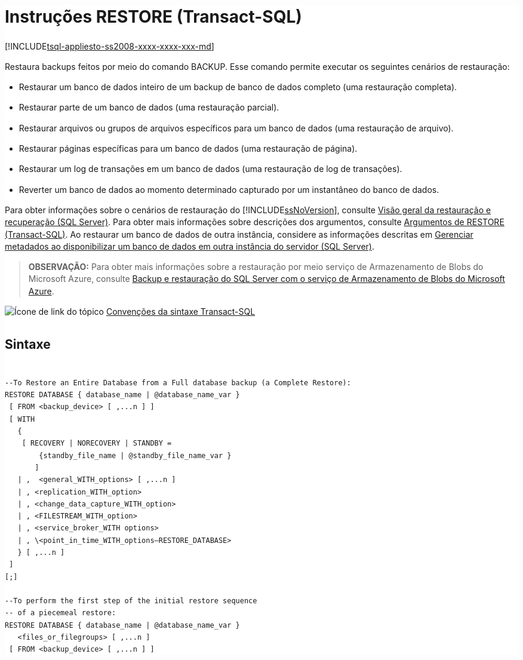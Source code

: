 # <a name="restore-statements-transact-sql"></a>Instruções RESTORE (Transact-SQL)
[!INCLUDE[tsql-appliesto-ss2008-xxxx-xxxx-xxx-md](../../includes/tsql-appliesto-ss2008-xxxx-xxxx-xxx-md.md)]

  Restaura backups feitos por meio do comando BACKUP. Esse comando permite executar os seguintes cenários de restauração:  
  
-   Restaurar um banco de dados inteiro de um backup de banco de dados completo (uma restauração completa).  
  
-   Restaurar parte de um banco de dados (uma restauração parcial).  
  
-   Restaurar arquivos ou grupos de arquivos específicos para um banco de dados (uma restauração de arquivo).  
  
-   Restaurar páginas específicas para um banco de dados (uma restauração de página).  
  
-   Restaurar um log de transações em um banco de dados (uma restauração de log de transações).  
  
-   Reverter um banco de dados ao momento determinado capturado por um instantâneo do banco de dados.  
  
 Para obter informações sobre o cenários de restauração do [!INCLUDE[ssNoVersion](../../includes/ssnoversion-md.md)], consulte [Visão geral da restauração e recuperação &#40;SQL Server&#41;](../../relational-databases/backup-restore/restore-and-recovery-overview-sql-server.md).  Para obter mais informações sobre descrições dos argumentos, consulte [Argumentos de RESTORE &#40;Transact-SQL&#41;](../../t-sql/statements/restore-statements-arguments-transact-sql.md).   Ao restaurar um banco de dados de outra instância, considere as informações descritas em [Gerenciar metadados ao disponibilizar um banco de dados em outra instância do servidor (SQL Server)](../../relational-databases/databases/manage-metadata-when-making-a-database-available-on-another-server.md).
  
> **OBSERVAÇÃO:** Para obter mais informações sobre a restauração por meio serviço de Armazenamento de Blobs do Microsoft Azure, consulte [Backup e restauração do SQL Server com o serviço de Armazenamento de Blobs do Microsoft Azure](../../relational-databases/backup-restore/sql-server-backup-and-restore-with-microsoft-azure-blob-storage-service.md).  
  
 ![Ícone de link do tópico](../../database-engine/configure-windows/media/topic-link.gif "Topic link icon") [Convenções da sintaxe Transact-SQL](../../t-sql/language-elements/transact-sql-syntax-conventions-transact-sql.md)  
  
## <a name="syntax"></a>Sintaxe  
  
```  
  
--To Restore an Entire Database from a Full database backup (a Complete Restore):  
RESTORE DATABASE { database_name | @database_name_var }   
 [ FROM <backup_device> [ ,...n ] ]  
 [ WITH   
   {  
    [ RECOVERY | NORECOVERY | STANDBY =   
        {standby_file_name | @standby_file_name_var }   
       ]  
   | ,  <general_WITH_options> [ ,...n ]  
   | , <replication_WITH_option>  
   | , <change_data_capture_WITH_option>  
   | , <FILESTREAM_WITH_option>  
   | , <service_broker_WITH options>   
   | , \<point_in_time_WITH_options—RESTORE_DATABASE>   
   } [ ,...n ]  
 ]  
[;]  
  
--To perform the first step of the initial restore sequence  
-- of a piecemeal restore:  
RESTORE DATABASE { database_name | @database_name_var }   
   <files_or_filegroups> [ ,...n ]  
 [ FROM <backup_device> [ ,...n ] ]   
```